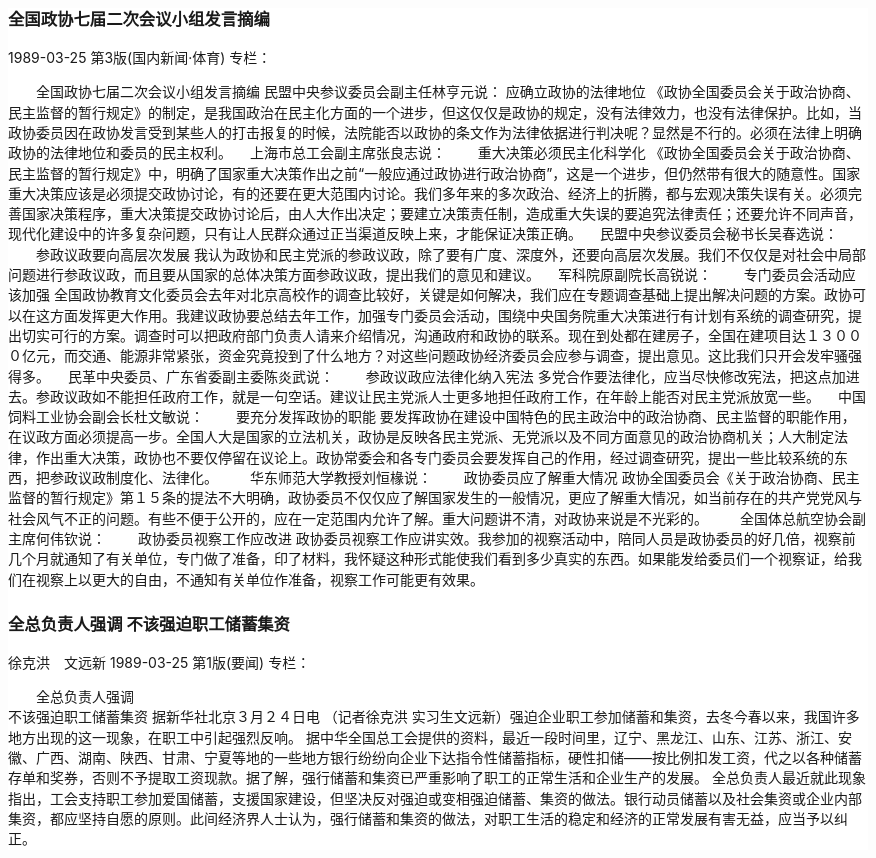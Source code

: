 
### 全国政协七届二次会议小组发言摘编

1989-03-25
第3版(国内新闻·体育)
专栏：

　　全国政协七届二次会议小组发言摘编
    民盟中央参议委员会副主任林亨元说：
    应确立政协的法律地位
    《政协全国委员会关于政治协商、民主监督的暂行规定》的制定，是我国政治在民主化方面的一个进步，但这仅仅是政协的规定，没有法律效力，也没有法律保护。比如，当政协委员因在政协发言受到某些人的打击报复的时候，法院能否以政协的条文作为法律依据进行判决呢？显然是不行的。必须在法律上明确政协的法律地位和委员的民主权利。
    　上海市总工会副主席张良志说：
    　　重大决策必须民主化科学化
    《政协全国委员会关于政治协商、民主监督的暂行规定》中，明确了国家重大决策作出之前“一般应通过政协进行政治协商”，这是一个进步，但仍然带有很大的随意性。国家重大决策应该是必须提交政协讨论，有的还要在更大范围内讨论。我们多年来的多次政治、经济上的折腾，都与宏观决策失误有关。必须完善国家决策程序，重大决策提交政协讨论后，由人大作出决定；要建立决策责任制，造成重大失误的要追究法律责任；还要允许不同声音，现代化建设中的许多复杂问题，只有让人民群众通过正当渠道反映上来，才能保证决策正确。
    　民盟中央参议委员会秘书长吴春选说：
    　　参政议政要向高层次发展
    我认为政协和民主党派的参政议政，除了要有广度、深度外，还要向高层次发展。我们不仅仅是对社会中局部问题进行参政议政，而且要从国家的总体决策方面参政议政，提出我们的意见和建议。
     　军科院原副院长高锐说：
    　　专门委员会活动应该加强
    全国政协教育文化委员会去年对北京高校作的调查比较好，关键是如何解决，我们应在专题调查基础上提出解决问题的方案。政协可以在这方面发挥更大作用。我建议政协要总结去年工作，加强专门委员会活动，围绕中央国务院重大决策进行有计划有系统的调查研究，提出切实可行的方案。调查时可以把政府部门负责人请来介绍情况，沟通政府和政协的联系。现在到处都在建房子，全国在建项目达１３０００亿元，而交通、能源非常紧张，资金究竟投到了什么地方？对这些问题政协经济委员会应参与调查，提出意见。这比我们只开会发牢骚强得多。
    　民革中央委员、广东省委副主委陈炎武说：
    　　参政议政应法律化纳入宪法
    多党合作要法律化，应当尽快修改宪法，把这点加进去。参政议政如不能担任政府工作，就是一句空话。建议让民主党派人士更多地担任政府工作，在年龄上能否对民主党派放宽一些。
  　中国饲料工业协会副会长杜文敏说：
    　　要充分发挥政协的职能
    要发挥政协在建设中国特色的民主政治中的政治协商、民主监督的职能作用，在议政方面必须提高一步。全国人大是国家的立法机关，政协是反映各民主党派、无党派以及不同方面意见的政治协商机关；人大制定法律，作出重大决策，政协也不要仅停留在议论上。政协常委会和各专门委员会要发挥自己的作用，经过调查研究，提出一些比较系统的东西，把参政议政制度化、法律化。
  　　华东师范大学教授刘恒椽说：
    　　政协委员应了解重大情况
    政协全国委员会《关于政治协商、民主监督的暂行规定》第１５条的提法不大明确，政协委员不仅仅应了解国家发生的一般情况，更应了解重大情况，如当前存在的共产党党风与社会风气不正的问题。有些不便于公开的，应在一定范围内允许了解。重大问题讲不清，对政协来说是不光彩的。
    　　全国体总航空协会副主席何伟钦说：
    　　政协委员视察工作应改进
    政协委员视察工作应讲实效。我参加的视察活动中，陪同人员是政协委员的好几倍，视察前几个月就通知了有关单位，专门做了准备，印了材料，我怀疑这种形式能使我们看到多少真实的东西。如果能发给委员们一个视察证，给我们在视察上以更大的自由，不通知有关单位作准备，视察工作可能更有效果。


### 全总负责人强调  不该强迫职工储蓄集资
徐克洪　文远新
1989-03-25
第1版(要闻)
专栏：

　　全总负责人强调        
    不该强迫职工储蓄集资
    据新华社北京３月２４日电  （记者徐克洪 实习生文远新）强迫企业职工参加储蓄和集资，去冬今春以来，我国许多地方出现的这一现象，在职工中引起强烈反响。
    据中华全国总工会提供的资料，最近一段时间里，辽宁、黑龙江、山东、江苏、浙江、安徽、广西、湖南、陕西、甘肃、宁夏等地的一些地方银行纷纷向企业下达指令性储蓄指标，硬性扣储——按比例扣发工资，代之以各种储蓄存单和奖券，否则不予提取工资现款。据了解，强行储蓄和集资已严重影响了职工的正常生活和企业生产的发展。
    全总负责人最近就此现象指出，工会支持职工参加爱国储蓄，支援国家建设，但坚决反对强迫或变相强迫储蓄、集资的做法。银行动员储蓄以及社会集资或企业内部集资，都应坚持自愿的原则。此间经济界人士认为，强行储蓄和集资的做法，对职工生活的稳定和经济的正常发展有害无益，应当予以纠正。
